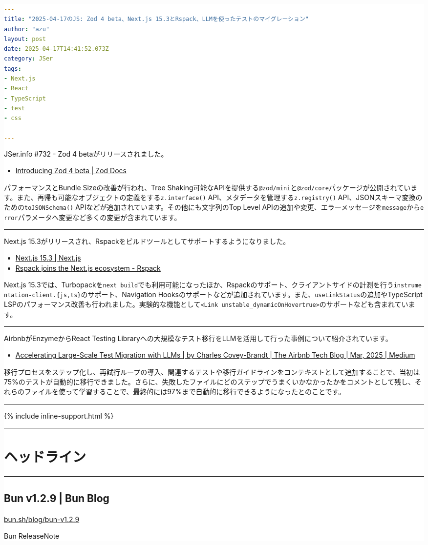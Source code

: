 ```yaml
---
title: "2025-04-17のJS: Zod 4 beta、Next.js 15.3とRspack、LLMを使ったテストのマイグレーション"
author: "azu"
layout: post
date: 2025-04-17T14:41:52.073Z
category: JSer
tags:
- Next.js
- React
- TypeScript
- test
- css

---
```


JSer.info #732 - Zod 4 betaがリリースされました。

- [Introducing Zod 4 beta | Zod Docs](https://v4.zod.dev/v4)

パフォーマンスとBundle Sizeの改善が行われ、Tree Shaking可能なAPIを提供する`@zod/mini`と`@zod/core`パッケージが公開されています。また、再帰も可能なオブジェクトの定義をする`z.interface()` API、メタデータを管理する`z.registry()` API、JSONスキーマ変換のための`toJSONSchema()` APIなどが追加されています。その他にも文字列のTop Level APIの追加や変更、エラーメッセージを`message`から`error`パラメータへ変更など多くの変更が含まれています。

----

Next.js 15.3がリリースされ、Rspackをビルドツールとしてサポートするようになりました。

- [Next.js 15.3 | Next.js](https://nextjs.org/blog/next-15-3)
- [Rspack joins the Next.js ecosystem - Rspack](https://rspack.dev/blog/rspack-next-partner)

Next.js 15.3では、Turbopackを`next build`でも利用可能になったほか、Rspackのサポート、クライアントサイドの計測を行う`instrumentation-client.{js,ts}`のサポート、Navigation Hooksのサポートなどが追加されています。また、`useLinkStatus`の追加やTypeScript LSPのパフォーマンス改善も行われました。実験的な機能として`<Link unstable_dynamicOnHovertrue>`のサポートなども含まれています。

----

AirbnbがEnzymeからReact Testing Libraryへの大規模なテスト移行をLLMを活用して行った事例について紹介されています。

- [Accelerating Large-Scale Test Migration with LLMs | by Charles Covey-Brandt | The Airbnb Tech Blog | Mar, 2025 | Medium](https://medium.com/airbnb-engineering/accelerating-large-scale-test-migration-with-llms-9565c208023b)

移行プロセスをステップ化し、再試行ループの導入、関連するテストや移行ガイドラインをコンテキストとして追加することで、当初は75%のテストが自動的に移行できました。さらに、失敗したファイルにどのステップでうまくいかなかったかをコメントとして残し、それらのファイルを使って学習することで、最終的には97%まで自動的に移行できるようになったとのことです。

----

{% include inline-support.html %}

----

<h1 class="site-genre">ヘッドライン</h1>

----

## Bun v1.2.9 | Bun Blog
[bun.sh/blog/bun-v1.2.9](https://bun.sh/blog/bun-v1.2.9 "Bun v1.2.9 | Bun Blog")
<p class="jser-tags jser-tag-icon"><span class="jser-tag">Bun</span> <span class="jser-tag">ReleaseNote</span></p>
